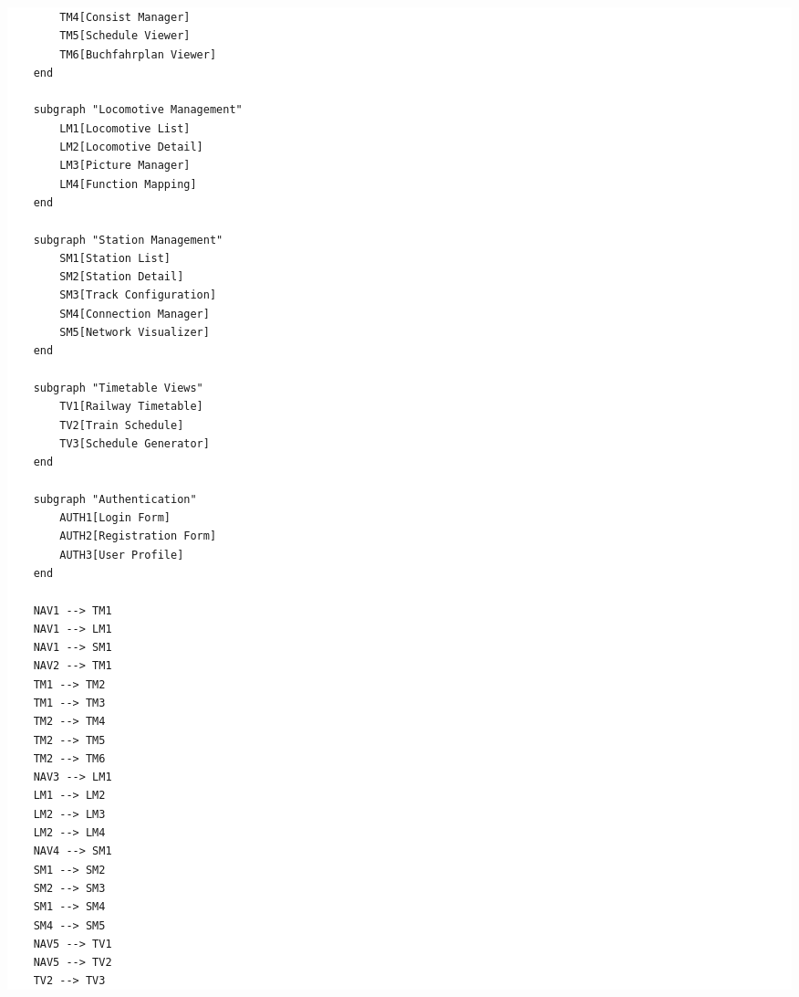 ```mermaid
        TM4[Consist Manager]
        TM5[Schedule Viewer]
        TM6[Buchfahrplan Viewer]
    end
    
    subgraph "Locomotive Management"
        LM1[Locomotive List]
        LM2[Locomotive Detail]
        LM3[Picture Manager]
        LM4[Function Mapping]
    end
    
    subgraph "Station Management"
        SM1[Station List]
        SM2[Station Detail]
        SM3[Track Configuration]
        SM4[Connection Manager]
        SM5[Network Visualizer]
    end
    
    subgraph "Timetable Views"
        TV1[Railway Timetable]
        TV2[Train Schedule]
        TV3[Schedule Generator]
    end
    
    subgraph "Authentication"
        AUTH1[Login Form]
        AUTH2[Registration Form]
        AUTH3[User Profile]
    end
    
    NAV1 --> TM1
    NAV1 --> LM1
    NAV1 --> SM1
    NAV2 --> TM1
    TM1 --> TM2
    TM1 --> TM3
    TM2 --> TM4
    TM2 --> TM5
    TM2 --> TM6
    NAV3 --> LM1
    LM1 --> LM2
    LM2 --> LM3
    LM2 --> LM4
    NAV4 --> SM1
    SM1 --> SM2
    SM2 --> SM3
    SM1 --> SM4
    SM4 --> SM5
    NAV5 --> TV1
    NAV5 --> TV2
    TV2 --> TV3
```
